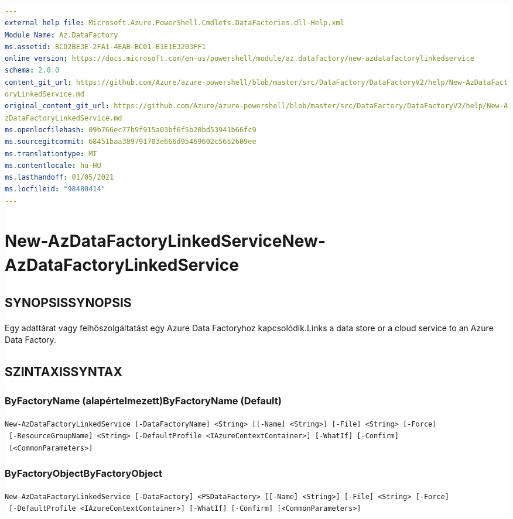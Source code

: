 ```yaml
---
external help file: Microsoft.Azure.PowerShell.Cmdlets.DataFactories.dll-Help.xml
Module Name: Az.DataFactory
ms.assetid: 8CD2BE3E-2FA1-4EAB-BC01-B1E1E3203FF1
online version: https://docs.microsoft.com/en-us/powershell/module/az.datafactory/new-azdatafactorylinkedservice
schema: 2.0.0
content_git_url: https://github.com/Azure/azure-powershell/blob/master/src/DataFactory/DataFactoryV2/help/New-AzDataFactoryLinkedService.md
original_content_git_url: https://github.com/Azure/azure-powershell/blob/master/src/DataFactory/DataFactoryV2/help/New-AzDataFactoryLinkedService.md
ms.openlocfilehash: 09b766ec77b9f915a03bf6f5b20bd53941b66fc9
ms.sourcegitcommit: 68451baa389791703e666d95469602c5652609ee
ms.translationtype: MT
ms.contentlocale: hu-HU
ms.lasthandoff: 01/05/2021
ms.locfileid: "98480414"
---
```

# <span data-ttu-id="09a5d-101">New-AzDataFactoryLinkedService</span><span class="sxs-lookup"><span data-stu-id="09a5d-101">New-AzDataFactoryLinkedService</span></span>

## <span data-ttu-id="09a5d-102">SYNOPSIS</span><span class="sxs-lookup"><span data-stu-id="09a5d-102">SYNOPSIS</span></span>
<span data-ttu-id="09a5d-103">Egy adattárat vagy felhőszolgáltatást egy Azure Data Factoryhoz kapcsolódik.</span><span class="sxs-lookup"><span data-stu-id="09a5d-103">Links a data store or a cloud service to an Azure Data Factory.</span></span>

## <span data-ttu-id="09a5d-104">SZINTAXIS</span><span class="sxs-lookup"><span data-stu-id="09a5d-104">SYNTAX</span></span>

### <span data-ttu-id="09a5d-105">ByFactoryName (alapértelmezett)</span><span class="sxs-lookup"><span data-stu-id="09a5d-105">ByFactoryName (Default)</span></span>
```
New-AzDataFactoryLinkedService [-DataFactoryName] <String> [[-Name] <String>] [-File] <String> [-Force]
 [-ResourceGroupName] <String> [-DefaultProfile <IAzureContextContainer>] [-WhatIf] [-Confirm]
 [<CommonParameters>]
```

### <span data-ttu-id="09a5d-106">ByFactoryObject</span><span class="sxs-lookup"><span data-stu-id="09a5d-106">ByFactoryObject</span></span>
```
New-AzDataFactoryLinkedService [-DataFactory] <PSDataFactory> [[-Name] <String>] [-File] <String> [-Force]
 [-DefaultProfile <IAzureContextContainer>] [-WhatIf] [-Confirm] [<CommonParameters>]
```
